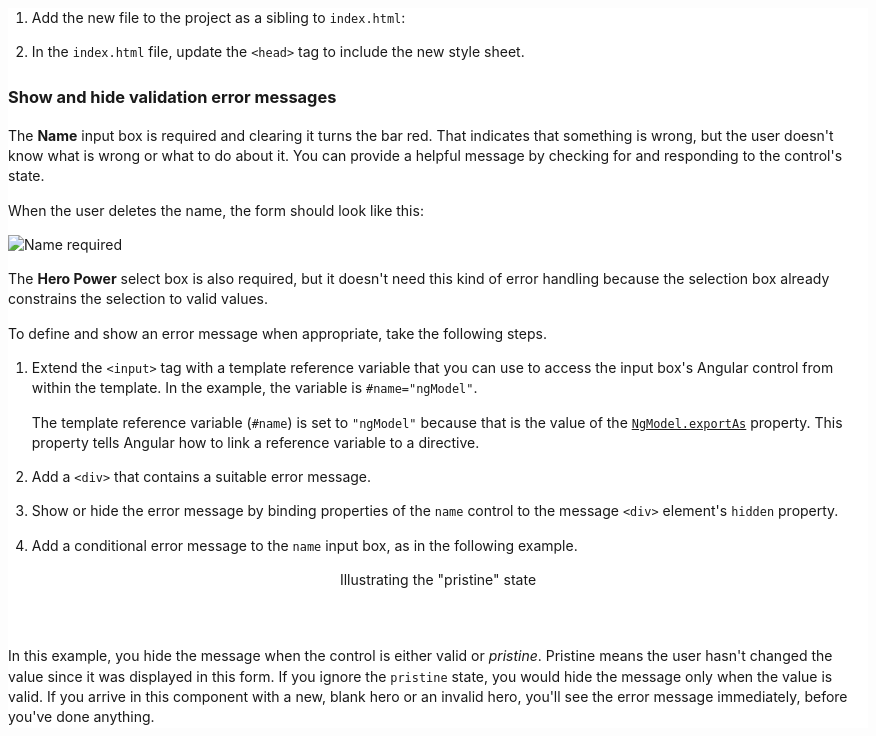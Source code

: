 1. Add the new file to the project as a sibling to `index.html`:

   <code-example header="src/assets/forms.css" language="css" path="forms/src/assets/forms.css"></code-example>

1. In the `index.html` file, update the `<head>` tag to include the new style sheet.

   <code-example header="src/index.html (styles)" path="forms/src/index.html" region="styles"></code-example>

### Show and hide validation error messages

The **Name** input box is required and clearing it turns the bar red.
That indicates that something is wrong, but the user doesn't know what is wrong or what to do about it.
You can provide a helpful message by checking for and responding to the control's state.

When the user deletes the name, the form should look like this:

<div class="lightbox">

<img alt="Name required" src="generated/images/guide/forms/name-required-error.png">

</div>

The **Hero Power** select box is also required, but it doesn't need this kind of error handling because the selection box already constrains the selection to valid values.

To define and show an error message when appropriate, take the following steps.

1. Extend the `<input>` tag with a template reference variable that you can use to access the input box's Angular control from within the template.
   In the example, the variable is `#name="ngModel"`.

   <div class="alert is-helpful">

   The template reference variable (`#name`) is set to `"ngModel"` because that is the value of the [`NgModel.exportAs`](api/core/Directive#exportAs) property.
   This property tells Angular how to link a reference variable to a directive.

   </div>

1. Add a `<div>` that contains a suitable error message.

1. Show or hide the error message by binding properties of the `name` control to the message `<div>` element's `hidden` property.

   <code-example header="src/app/hero-form/hero-form.component.html (hidden-error-msg)" path="forms/src/app/hero-form/hero-form.component.html" region="hidden-error-msg"></code-example>

1. Add a conditional error message to the `name` input box, as in the following example.

   <code-example header="src/app/hero-form/hero-form.component.html (excerpt)" path="forms/src/app/hero-form/hero-form.component.html" region="name-with-error-msg"></code-example>

<div class="callout is-helpful">

<header>Illustrating the "pristine" state</header>

In this example, you hide the message when the control is either valid or *pristine*.
Pristine means the user hasn't changed the value since it was displayed in this form.
If you ignore the `pristine` state, you would hide the message only when the value is valid.
If you arrive in this component with a new, blank hero or an invalid hero, you'll see the error message immediately, before you've done anything.
